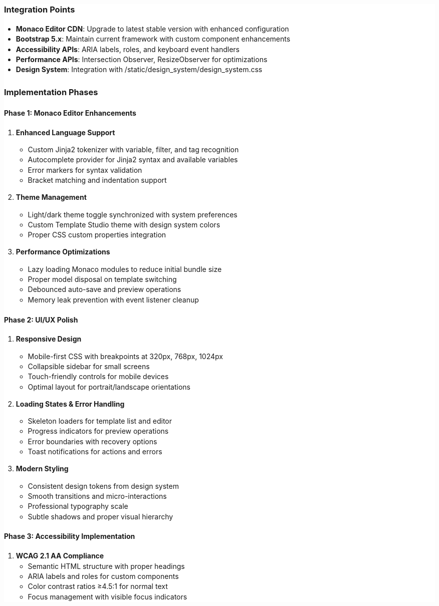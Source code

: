 ### Integration Points
- **Monaco Editor CDN**: Upgrade to latest stable version with enhanced configuration
- **Bootstrap 5.x**: Maintain current framework with custom component enhancements  
- **Accessibility APIs**: ARIA labels, roles, and keyboard event handlers
- **Performance APIs**: Intersection Observer, ResizeObserver for optimizations
- **Design System**: Integration with /static/design_system/design_system.css

### Implementation Phases

#### Phase 1: Monaco Editor Enhancements
1. **Enhanced Language Support**
   - Custom Jinja2 tokenizer with variable, filter, and tag recognition
   - Autocomplete provider for Jinja2 syntax and available variables
   - Error markers for syntax validation
   - Bracket matching and indentation support

2. **Theme Management**
   - Light/dark theme toggle synchronized with system preferences
   - Custom Template Studio theme with design system colors
   - Proper CSS custom properties integration

3. **Performance Optimizations**
   - Lazy loading Monaco modules to reduce initial bundle size
   - Proper model disposal on template switching
   - Debounced auto-save and preview operations
   - Memory leak prevention with event listener cleanup

#### Phase 2: UI/UX Polish
1. **Responsive Design**
   - Mobile-first CSS with breakpoints at 320px, 768px, 1024px
   - Collapsible sidebar for small screens
   - Touch-friendly controls for mobile devices
   - Optimal layout for portrait/landscape orientations

2. **Loading States & Error Handling**
   - Skeleton loaders for template list and editor
   - Progress indicators for preview operations
   - Error boundaries with recovery options
   - Toast notifications for actions and errors

3. **Modern Styling**
   - Consistent design tokens from design system
   - Smooth transitions and micro-interactions
   - Professional typography scale
   - Subtle shadows and proper visual hierarchy

#### Phase 3: Accessibility Implementation
1. **WCAG 2.1 AA Compliance**
   - Semantic HTML structure with proper headings
   - ARIA labels and roles for custom components
   - Color contrast ratios ≥4.5:1 for normal text
   - Focus management with visible focus indicators
